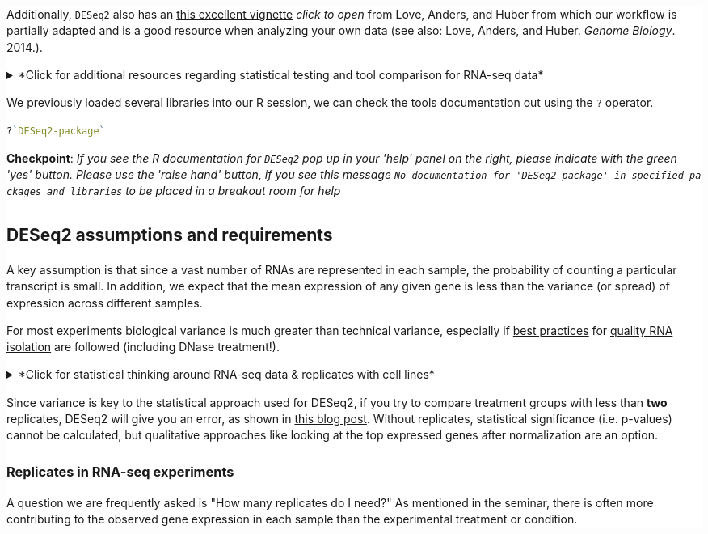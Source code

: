 Additionally, `DESeq2` also has an
[this excellent vignette](https://bioconductor.org/packages/release/bioc/vignettes/DESeq2/inst/doc/DESeq2.html) *click to open*
from Love, Anders, and Huber from which our workflow is partially adapted and is a good resource when analyzing your own data
(see also: [Love, Anders, and Huber. _Genome Biology_. 2014.](https://doi.org/10.1186/s13059-014-0550-8)).


<details><summary>*Click for additional resources regarding statistical testing and tool comparison for RNA-seq data*</summary></details>

We previously loaded several libraries into our R session, we can check the tools documentation out using the `?` operator.

```r
?`DESeq2-package`
```

**Checkpoint**: *If you see the R documentation for `DESeq2` pop up in your 'help' panel on the right, please indicate with the green 'yes' button. Please use the 'raise hand' button, if you see this message `No documentation for 'DESeq2-package' in specified packages and libraries` to be placed in a breakout room for help*

## DESeq2 assumptions and requirements

A key assumption is that since a vast number of RNAs are represented in each sample, the probability of counting a particular transcript is small. In addition, we expect that the mean expression of any given gene is less than the variance (or spread) of expression across different samples.

For most experiments biological variance is much greater than technical variance, especially if [best practices](https://www.txgen.tamu.edu/faq/rna-isolation-best-practices/) for [quality RNA isolation](https://www.biocompare.com/Bench-Tips/128790-Four-Tips-for-Perfecting-RNA-Isolation/) are followed (including DNase treatment!).

<details><summary>*Click for statistical thinking around RNA-seq data & replicates with cell lines*</summary></details>    



Since variance is key to the statistical approach used for DESeq2, if you try to compare treatment groups with less than **two** replicates, DESeq2 will give you an error, as shown in [this blog post](https://support.bioconductor.org/p/89746/). Without replicates, statistical significance (i.e. p-values) cannot be calculated, but qualitative approaches like looking at the top expressed genes after normalization are an option.

### Replicates in RNA-seq experiments

A question we are frequently asked is "How many replicates do I need?" As mentioned in the seminar, there is often more contributing to the observed gene expression in each sample than the experimental treatment or condition.

